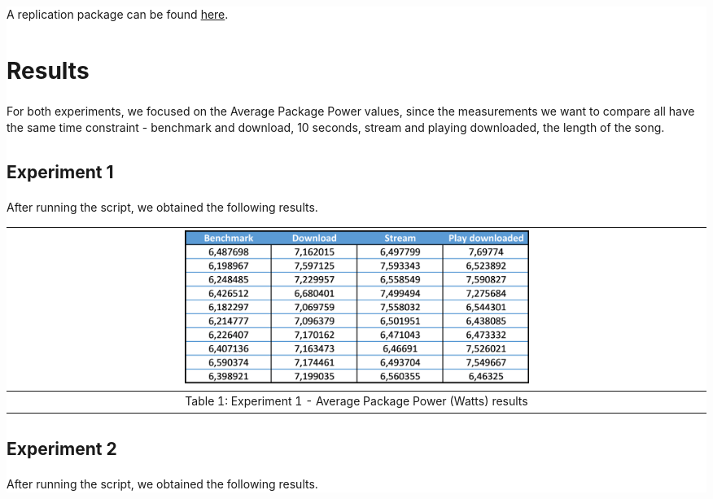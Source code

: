 A replication package can be found [here](https://github.com/GasparinoRocha/SSE_g2_Spotify_replicationpackage).

# Results

For both experiments, we focused on the Average Package Power values, since the measurements we want to compare all have the same time constraint - benchmark and download, 10 seconds, stream and playing downloaded, the length of the song.

## Experiment 1
After running the script, we obtained the following results.

| <img src="../img/p1_measuring_software/g2_Spotify/Results1.png" alt= “” width="50%" height="50%"> | 
|:--:|
|Table 1: Experiment 1 - Average Package Power (Watts) results|

## Experiment 2
After running the script, we obtained the following results.

